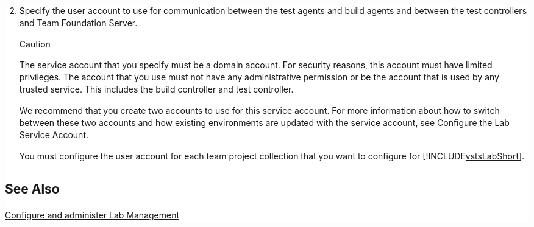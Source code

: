 2.  Specify the user account to use for communication between the test agents and build agents and between the test controllers and Team Foundation Server.  
  
    > [!CAUTION]
    >  The service account that you specify must be a domain account. For security reasons, this account must have limited privileges. The account that you use must not have any administrative permission or be the account that is used by any trusted service. This includes the build controller and test controller.  
    >   
    >  We recommend that you create two accounts to use for this service account. For more information about how to switch between these two accounts and how existing environments are updated with the service account, see [Configure the Lab Service Account](../dv_TeamTestALM/configure-the-lab-service-account.md).  
    >   
    >  You must configure the user account for each team project collection that you want to configure for [!INCLUDE[vstsLabShort](../dv_TeamTestALM/includes/vstslabshort_md.md)].  
  
## See Also  
 [Configure and administer Lab Management](../dv_TeamTestALM/configure-and-administer-lab-management.md)